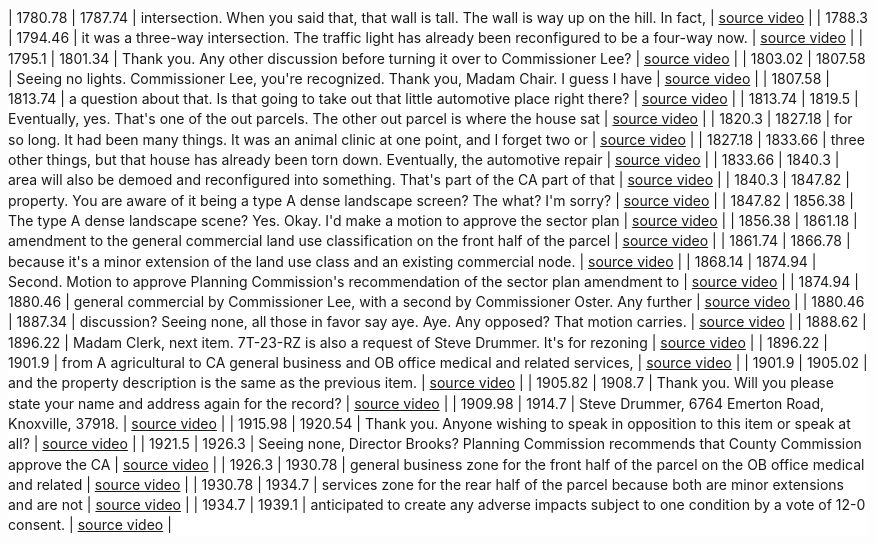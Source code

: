 | 1780.78 | 1787.74 | intersection. When you said that, that wall is tall. The wall is way up on the hill. In fact,             | [source video](https://archive.org/details/co-com-r-267-230828-zoning?start=1780.78)            |
| 1788.3  | 1794.46 | it was a three-way intersection. The traffic light has already been reconfigured to be a four-way now.    | [source video](https://archive.org/details/co-com-r-267-230828-zoning?start=1788.3)             |
| 1795.1  | 1801.34 | Thank you. Any other discussion before turning it over to Commissioner Lee?                               | [source video](https://archive.org/details/co-com-r-267-230828-zoning?start=1795.1000000000001) |
| 1803.02 | 1807.58 | Seeing no lights. Commissioner Lee, you're recognized. Thank you, Madam Chair. I guess I have             | [source video](https://archive.org/details/co-com-r-267-230828-zoning?start=1803.02)            |
| 1807.58 | 1813.74 | a question about that. Is that going to take out that little automotive place right there?                | [source video](https://archive.org/details/co-com-r-267-230828-zoning?start=1807.58)            |
| 1813.74 | 1819.5  | Eventually, yes. That's one of the out parcels. The other out parcel is where the house sat               | [source video](https://archive.org/details/co-com-r-267-230828-zoning?start=1813.74)            |
| 1820.3  | 1827.18 | for so long. It had been many things. It was an animal clinic at one point, and I forget two or           | [source video](https://archive.org/details/co-com-r-267-230828-zoning?start=1820.3)             |
| 1827.18 | 1833.66 | three other things, but that house has already been torn down. Eventually, the automotive repair          | [source video](https://archive.org/details/co-com-r-267-230828-zoning?start=1827.18)            |
| 1833.66 | 1840.3  | area will also be demoed and reconfigured into something. That's part of the CA part of that              | [source video](https://archive.org/details/co-com-r-267-230828-zoning?start=1833.66)            |
| 1840.3  | 1847.82 | property. You are aware of it being a type A dense landscape screen? The what? I'm sorry?                 | [source video](https://archive.org/details/co-com-r-267-230828-zoning?start=1840.3)             |
| 1847.82 | 1856.38 | The type A dense landscape scene? Yes. Okay. I'd make a motion to approve the sector plan                 | [source video](https://archive.org/details/co-com-r-267-230828-zoning?start=1847.82)            |
| 1856.38 | 1861.18 | amendment to the general commercial land use classification on the front half of the parcel               | [source video](https://archive.org/details/co-com-r-267-230828-zoning?start=1856.3799999999999) |
| 1861.74 | 1866.78 | because it's a minor extension of the land use class and an existing commercial node.                     | [source video](https://archive.org/details/co-com-r-267-230828-zoning?start=1861.74)            |
| 1868.14 | 1874.94 | Second. Motion to approve Planning Commission's recommendation of the sector plan amendment to            | [source video](https://archive.org/details/co-com-r-267-230828-zoning?start=1868.1399999999999) |
| 1874.94 | 1880.46 | general commercial by Commissioner Lee, with a second by Commissioner Oster. Any further                  | [source video](https://archive.org/details/co-com-r-267-230828-zoning?start=1874.94)            |
| 1880.46 | 1887.34 | discussion? Seeing none, all those in favor say aye. Aye. Any opposed? That motion carries.               | [source video](https://archive.org/details/co-com-r-267-230828-zoning?start=1880.46)            |
| 1888.62 | 1896.22 | Madam Clerk, next item. 7T-23-RZ is also a request of Steve Drummer. It's for rezoning                    | [source video](https://archive.org/details/co-com-r-267-230828-zoning?start=1888.6200000000001) |
| 1896.22 | 1901.9  | from A agricultural to CA general business and OB office medical and related services,                    | [source video](https://archive.org/details/co-com-r-267-230828-zoning?start=1896.22)            |
| 1901.9  | 1905.02 | and the property description is the same as the previous item.                                            | [source video](https://archive.org/details/co-com-r-267-230828-zoning?start=1901.9)             |
| 1905.82 | 1908.7  | Thank you. Will you please state your name and address again for the record?                              | [source video](https://archive.org/details/co-com-r-267-230828-zoning?start=1905.8200000000002) |
| 1909.98 | 1914.7  | Steve Drummer, 6764 Emerton Road, Knoxville, 37918.                                                       | [source video](https://archive.org/details/co-com-r-267-230828-zoning?start=1909.98)            |
| 1915.98 | 1920.54 | Thank you. Anyone wishing to speak in opposition to this item or speak at all?                            | [source video](https://archive.org/details/co-com-r-267-230828-zoning?start=1915.98)            |
| 1921.5  | 1926.3  | Seeing none, Director Brooks? Planning Commission recommends that County Commission approve the CA        | [source video](https://archive.org/details/co-com-r-267-230828-zoning?start=1921.5)             |
| 1926.3  | 1930.78 | general business zone for the front half of the parcel on the OB office medical and related               | [source video](https://archive.org/details/co-com-r-267-230828-zoning?start=1926.3000000000002) |
| 1930.78 | 1934.7  | services zone for the rear half of the parcel because both are minor extensions and are not               | [source video](https://archive.org/details/co-com-r-267-230828-zoning?start=1930.78)            |
| 1934.7  | 1939.1  | anticipated to create any adverse impacts subject to one condition by a vote of 12-0 consent.             | [source video](https://archive.org/details/co-com-r-267-230828-zoning?start=1934.7)             |